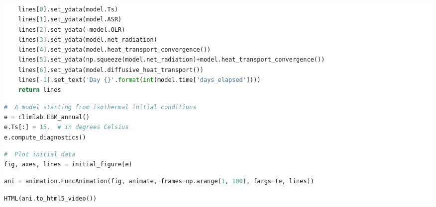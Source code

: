 ```python
    lines[0].set_ydata(model.Ts)
    lines[1].set_ydata(model.ASR)
    lines[2].set_ydata(-model.OLR)
    lines[3].set_ydata(model.net_radiation)
    lines[4].set_ydata(model.heat_transport_convergence())
    lines[5].set_ydata(np.squeeze(model.net_radiation)+model.heat_transport_convergence())
    lines[6].set_ydata(model.diffusive_heat_transport())
    lines[-1].set_text('Day {}'.format(int(model.time['days_elapsed'])))
    return lines   
```


```python
#  A model starting from isothermal initial conditions
e = climlab.EBM_annual()
e.Ts[:] = 15.  # in degrees Celsius
e.compute_diagnostics()
```


```python
#  Plot initial data
fig, axes, lines = initial_figure(e)
```


```python
ani = animation.FuncAnimation(fig, animate, frames=np.arange(1, 100), fargs=(e, lines))
```


```python
HTML(ani.to_html5_video())
```




<video width="576" height="720" controls autoplay loop>
  <source type="video/mp4" src="data:video/mp4;base64,AAAAHGZ0eXBNNFYgAAACAGlzb21pc28yYXZjMQAAAAhmcmVlAAMQPG1kYXQAAAKuBgX//6rcRem9
5tlIt5Ys2CDZI+7veDI2NCAtIGNvcmUgMTQ4IHIyNzQ4IDk3ZWFlZjIgLSBILjI2NC9NUEVHLTQg
QVZDIGNvZGVjIC0gQ29weWxlZnQgMjAwMy0yMDE2IC0gaHR0cDovL3d3dy52aWRlb2xhbi5vcmcv
eDI2NC5odG1sIC0gb3B0aW9uczogY2FiYWM9MSByZWY9MyBkZWJsb2NrPTE6MDowIGFuYWx5c2U9
MHgzOjB4MTEzIG1lPWhleCBzdWJtZT03IHBzeT0xIHBzeV9yZD0xLjAwOjAuMDAgbWl4ZWRfcmVm
PTEgbWVfcmFuZ2U9MTYgY2hyb21hX21lPTEgdHJlbGxpcz0xIDh4OGRjdD0xIGNxbT0wIGRlYWR6
b25lPTIxLDExIGZhc3RfcHNraXA9MSBjaHJvbWFfcXBfb2Zmc2V0PS0yIHRocmVhZHM9MTIgbG9v
a2FoZWFkX3RocmVhZHM9MiBzbGljZWRfdGhyZWFkcz0wIG5yPTAgZGVjaW1hdGU9MSBpbnRlcmxh
Y2VkPTAgYmx1cmF5X2NvbXBhdD0wIGNvbnN0cmFpbmVkX2ludHJhPTAgYmZyYW1lcz0zIGJfcHly
YW1pZD0yIGJfYWRhcHQ9MSBiX2JpYXM9MCBkaXJlY3Q9MSB3ZWlnaHRiPTEgb3Blbl9nb3A9MCB3
ZWlnaHRwPTIga2V5aW50PTI1MCBrZXlpbnRfbWluPTUgc2NlbmVjdXQ9NDAgaW50cmFfcmVmcmVz
aD0wIHJjX2xvb2thaGVhZD00MCByYz1jcmYgbWJ0cmVlPTEgY3JmPTIzLjAgcWNvbXA9MC42MCBx
cG1pbj0wIHFwbWF4PTY5IHFwc3RlcD00IGlwX3JhdGlvPTEuNDAgYXE9MToxLjAwAIAAAGSlZYiE
ABP//vexj4FNyAANlzqKehrj+EHjlpgPPfe2xq9LTirl1K7/n9rmrnt55nYcCFhPXDi+eHjVp4qz
Bu5MtMdrPknMkghlyQgiN8eFFsivttDk624eZRYvhqk4ekyh7m/hA3QHcDZCnaVzV3BBftGU1wuB
9rL12Oe+yKucyGK7NKBhIl8jeDp/0m5sqz46ik7+A9imRzW2s+cW4uEGbGxqgjzYwunhbjpy1toi
HQGpF+VGLWfvybf1E1Ml6qbKG8KadRH8EOydxGxUUAartF25pfuVfhsMpopZ1JAIqP0TWYIPzFw8
bGyt+3/l2u64QkuLfEEYoZxp6y31lbwd2JozgQEAy2k44H9XGQEuJ2wMqvd8jVlj4daorXkNHivu
8tmfw4lsKhmcsa/dYEHt+ZFPZ6sDnACpq1OiAeDLmil2+Uhc61if9h8HGjulIugkFq7i6L0oTQ1p
DwrDHUUjczwGWcAM9UgXZzUjLFGwknqq9fvecx5ZmdVCaqpkhHf+mjKF3TrmVYI0xZOenT2FAA22
j0nAnO+5skvcKdvi2+BJLn8n4kXIVHN7leeoKy6CN9gc4MzYJYvM1EejVJANC1M8zXotfn2O1+Kx
ASIbDvwxPwNSxC26D+rKjLGhq8kR0ftqOrDauejXV2gseCp9eZB53KzzeXygElinwvo7UvUHaOdk
igPz86EnEkncUAwFHxHbWQ29hqzt5DieFKsiE8f7jTnxh3QyaAAsPfWRQOQ4/nvW6iHT6JVQya5T
+ctNFSOTqnIKP4NBIp6yZpBflqrVFukfs7EbX1Aq0YHAqM7HzcouR8PDeYxKQt/MuaKiMPcuXp6Q
+fGTkjxAE2YEhQCir4P9iiVLUn5uz1PvtuOcNDo7NhI2rJY4gUx6pYod71koXydrblAy4+5/cI0h
cXtSqRnz9wqa3SRTaxytnBvk03mbT7Xr5LCz/AjFNsH9xS7BcIuE4V0BHe+h+GRhOph8XNOYVVJm
4EOjJP7MBbegr99Hd6E06ojgkQzEI/HwbzlRaUvLNfj1rebZlpd7F9D0wLS8BdkLOAozkFs2r8Kw
2AWJa231cXOGBOKTV44UWWdgGRnXTi9RdchOMk2oLmQl9oAz5AfG4/Bx+6yM6ZM39y/X/ChQNlhY
EQz50Bk+uEj0YkA9P2E1jiqG9d+8ozcoylA/LcGqlM/4t93wzTHJ7LWJndiV+9mgpUeag3emwF3Y
uLNsna4NorBUHVQELJaNAr1JVHKucX4w/WLz2NHRSHvUlKJO4afj1PDkNLJJUm9Q2Cjcwqytx9C2